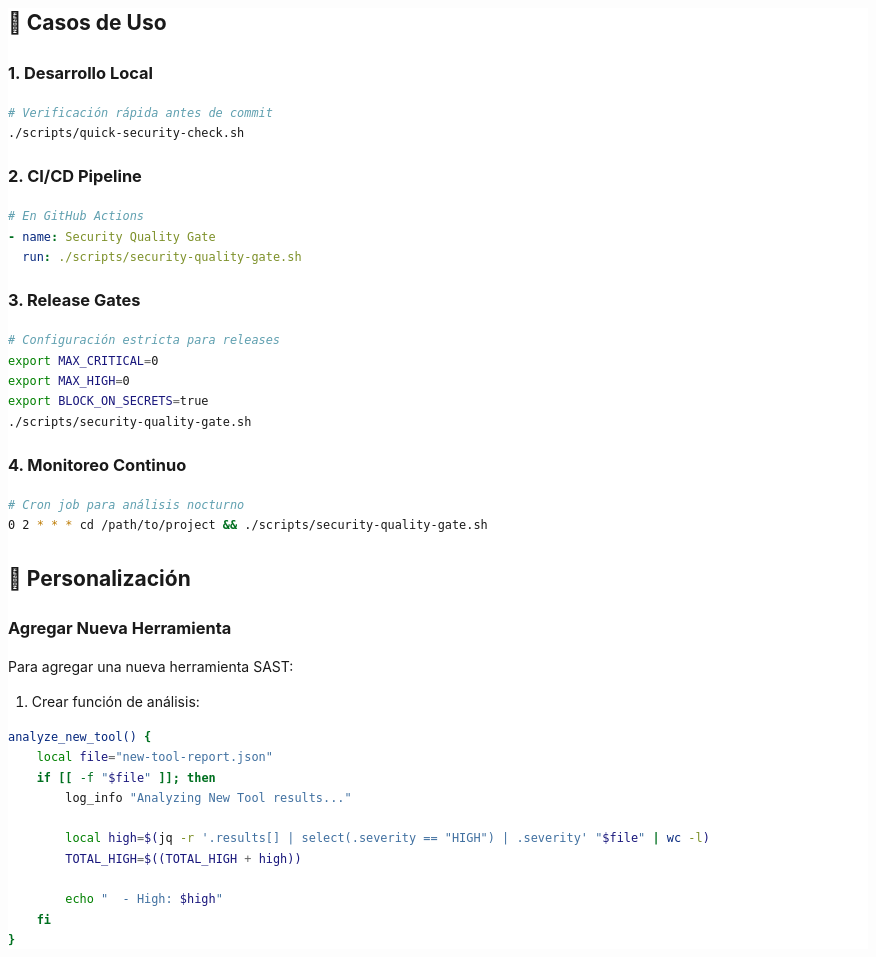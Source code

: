 ## 🎯 Casos de Uso

### 1. Desarrollo Local
```bash
# Verificación rápida antes de commit
./scripts/quick-security-check.sh
```

### 2. CI/CD Pipeline
```yaml
# En GitHub Actions
- name: Security Quality Gate
  run: ./scripts/security-quality-gate.sh
```

### 3. Release Gates
```bash
# Configuración estricta para releases
export MAX_CRITICAL=0
export MAX_HIGH=0
export BLOCK_ON_SECRETS=true
./scripts/security-quality-gate.sh
```

### 4. Monitoreo Continuo
```bash
# Cron job para análisis nocturno
0 2 * * * cd /path/to/project && ./scripts/security-quality-gate.sh
```

## 🔧 Personalización

### Agregar Nueva Herramienta

Para agregar una nueva herramienta SAST:

1. Crear función de análisis:
```bash
analyze_new_tool() {
    local file="new-tool-report.json"
    if [[ -f "$file" ]]; then
        log_info "Analyzing New Tool results..."
        
        local high=$(jq -r '.results[] | select(.severity == "HIGH") | .severity' "$file" | wc -l)
        TOTAL_HIGH=$((TOTAL_HIGH + high))
        
        echo "  - High: $high"
    fi
}
```
